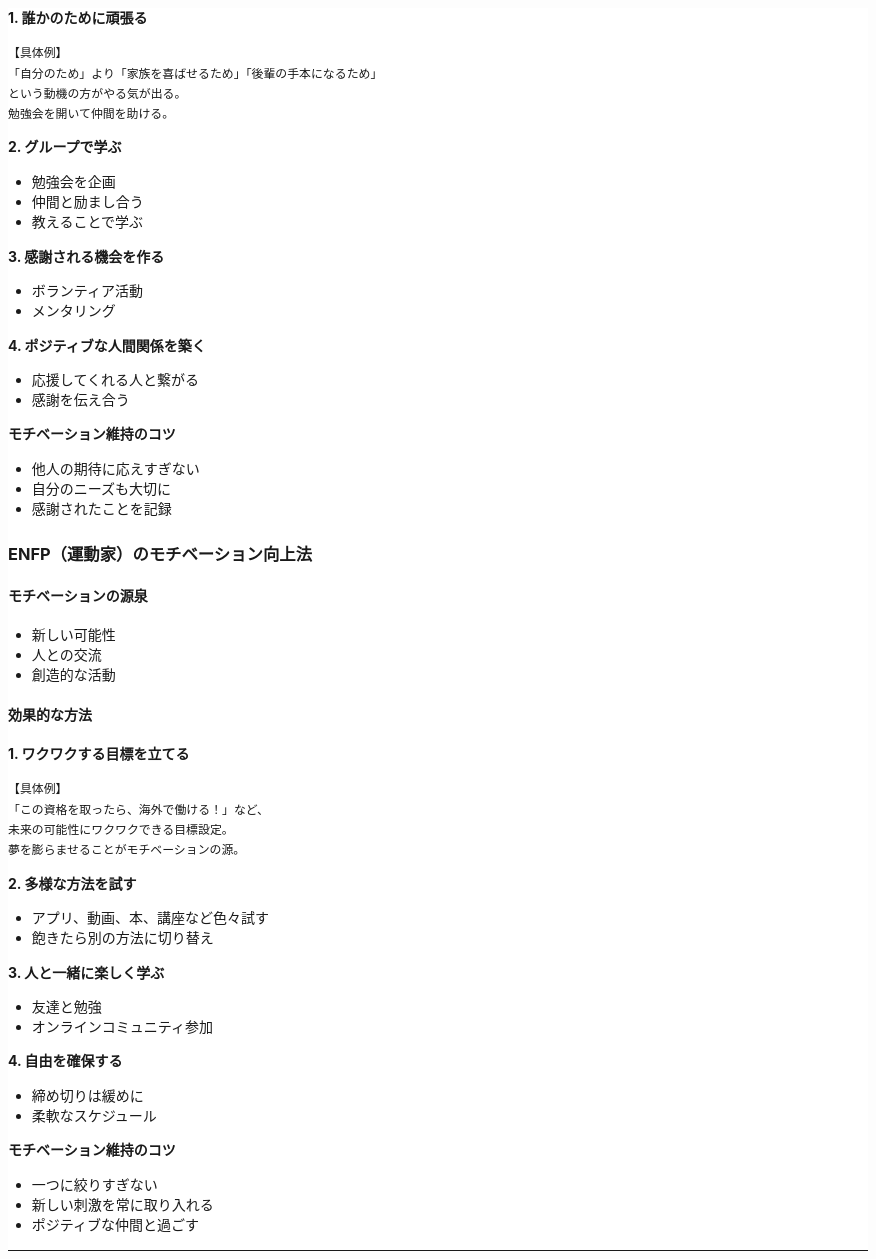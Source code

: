 **1. 誰かのために頑張る**
```
【具体例】
「自分のため」より「家族を喜ばせるため」「後輩の手本になるため」
という動機の方がやる気が出る。
勉強会を開いて仲間を助ける。
```

**2. グループで学ぶ**
- 勉強会を企画
- 仲間と励まし合う
- 教えることで学ぶ

**3. 感謝される機会を作る**
- ボランティア活動
- メンタリング

**4. ポジティブな人間関係を築く**
- 応援してくれる人と繋がる
- 感謝を伝え合う

**モチベーション維持のコツ**
- 他人の期待に応えすぎない
- 自分のニーズも大切に
- 感謝されたことを記録

### ENFP（運動家）のモチベーション向上法

#### モチベーションの源泉
- 新しい可能性
- 人との交流
- 創造的な活動

#### 効果的な方法

**1. ワクワクする目標を立てる**
```
【具体例】
「この資格を取ったら、海外で働ける！」など、
未来の可能性にワクワクできる目標設定。
夢を膨らませることがモチベーションの源。
```

**2. 多様な方法を試す**
- アプリ、動画、本、講座など色々試す
- 飽きたら別の方法に切り替え

**3. 人と一緒に楽しく学ぶ**
- 友達と勉強
- オンラインコミュニティ参加

**4. 自由を確保する**
- 締め切りは緩めに
- 柔軟なスケジュール

**モチベーション維持のコツ**
- 一つに絞りすぎない
- 新しい刺激を常に取り入れる
- ポジティブな仲間と過ごす

---